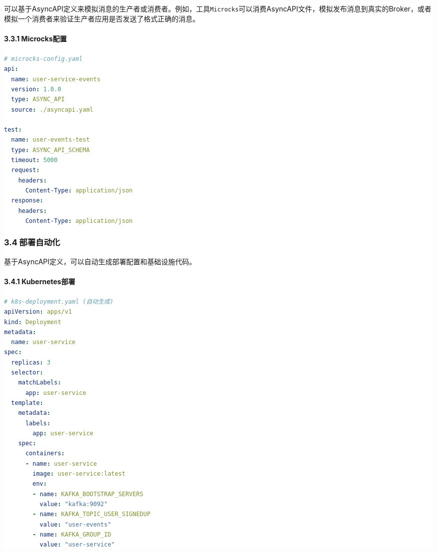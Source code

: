 可以基于AsyncAPI定义来模拟消息的生产者或消费者。例如，工具`Microcks`可以消费AsyncAPI文件，模拟发布消息到真实的Broker，或者模拟一个消费者来验证生产者应用是否发送了格式正确的消息。

#### 3.3.1 Microcks配置

```yaml
# microcks-config.yaml
api:
  name: user-service-events
  version: 1.0.0
  type: ASYNC_API
  source: ./asyncapi.yaml

test:
  name: user-events-test
  type: ASYNC_API_SCHEMA
  timeout: 5000
  request:
    headers:
      Content-Type: application/json
  response:
    headers:
      Content-Type: application/json
```

### 3.4 部署自动化

基于AsyncAPI定义，可以自动生成部署配置和基础设施代码。

#### 3.4.1 Kubernetes部署

```yaml
# k8s-deployment.yaml (自动生成)
apiVersion: apps/v1
kind: Deployment
metadata:
  name: user-service
spec:
  replicas: 3
  selector:
    matchLabels:
      app: user-service
  template:
    metadata:
      labels:
        app: user-service
    spec:
      containers:
      - name: user-service
        image: user-service:latest
        env:
        - name: KAFKA_BOOTSTRAP_SERVERS
          value: "kafka:9092"
        - name: KAFKA_TOPIC_USER_SIGNEDUP
          value: "user-events"
        - name: KAFKA_GROUP_ID
          value: "user-service"
```
